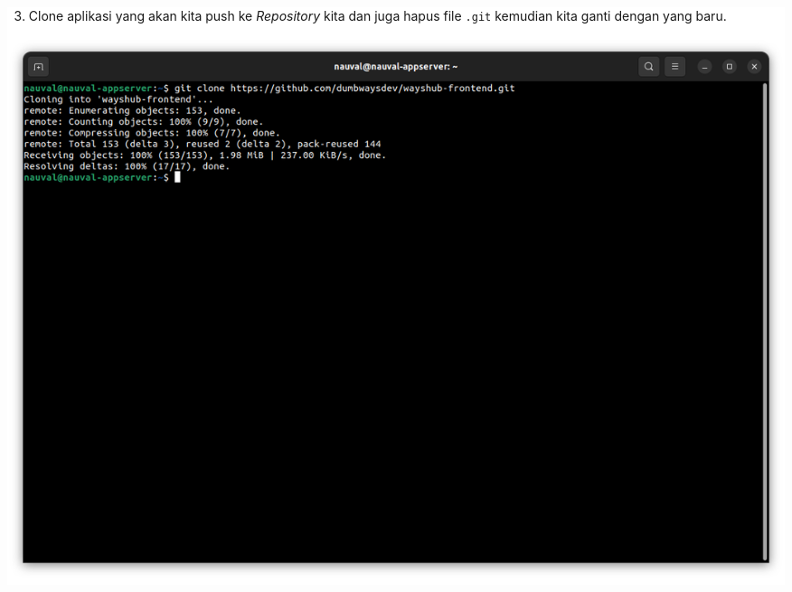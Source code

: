 3. Clone aplikasi yang akan kita push ke *Repository* kita dan juga hapus file ```.git``` kemudian kita ganti dengan yang baru.

<img src="Dokumentasi/Dokumentasi-Repository/4.png">
